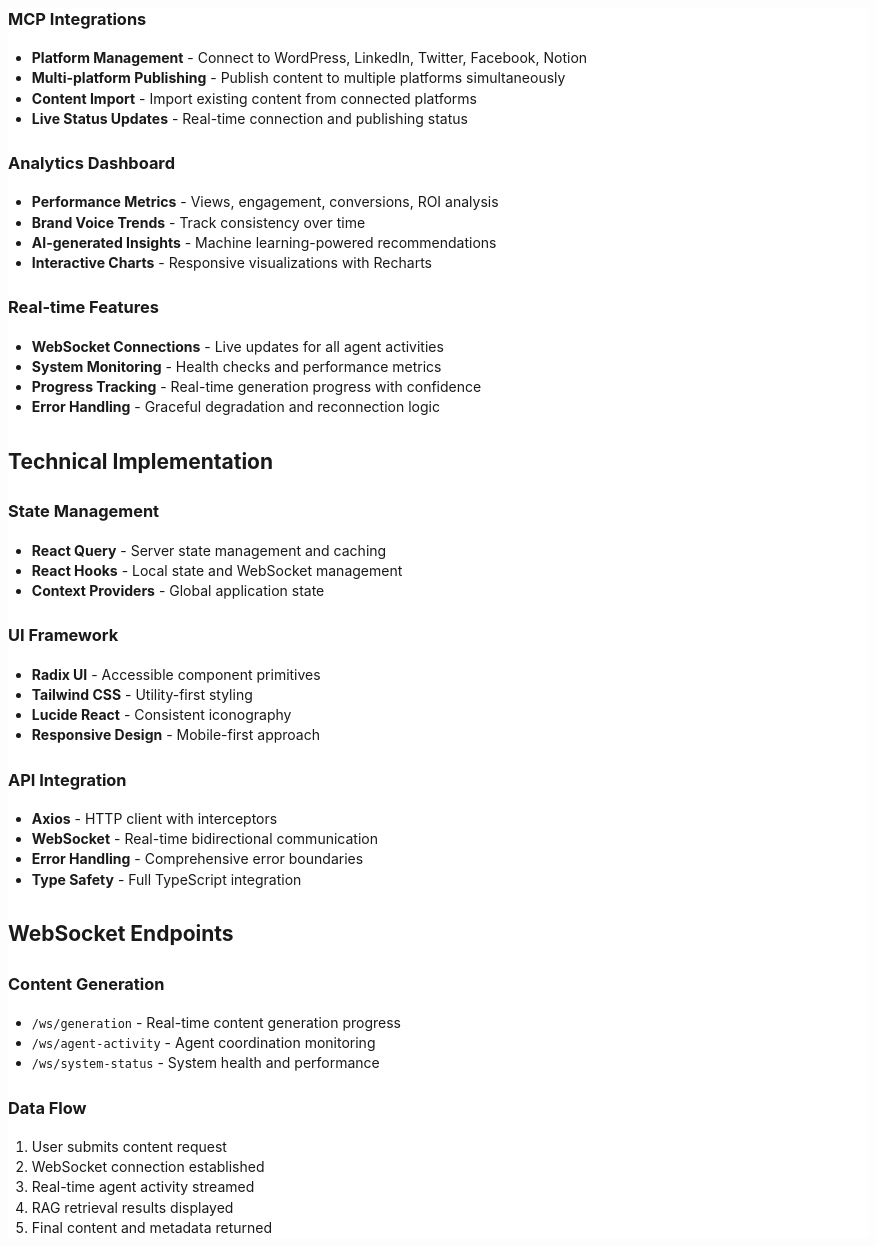 ### MCP Integrations
- **Platform Management** - Connect to WordPress, LinkedIn, Twitter, Facebook, Notion
- **Multi-platform Publishing** - Publish content to multiple platforms simultaneously
- **Content Import** - Import existing content from connected platforms
- **Live Status Updates** - Real-time connection and publishing status

### Analytics Dashboard
- **Performance Metrics** - Views, engagement, conversions, ROI analysis
- **Brand Voice Trends** - Track consistency over time
- **AI-generated Insights** - Machine learning-powered recommendations
- **Interactive Charts** - Responsive visualizations with Recharts

### Real-time Features
- **WebSocket Connections** - Live updates for all agent activities
- **System Monitoring** - Health checks and performance metrics
- **Progress Tracking** - Real-time generation progress with confidence
- **Error Handling** - Graceful degradation and reconnection logic

## Technical Implementation

### State Management
- **React Query** - Server state management and caching
- **React Hooks** - Local state and WebSocket management
- **Context Providers** - Global application state

### UI Framework
- **Radix UI** - Accessible component primitives
- **Tailwind CSS** - Utility-first styling
- **Lucide React** - Consistent iconography
- **Responsive Design** - Mobile-first approach

### API Integration
- **Axios** - HTTP client with interceptors
- **WebSocket** - Real-time bidirectional communication
- **Error Handling** - Comprehensive error boundaries
- **Type Safety** - Full TypeScript integration

## WebSocket Endpoints

### Content Generation
- `/ws/generation` - Real-time content generation progress
- `/ws/agent-activity` - Agent coordination monitoring
- `/ws/system-status` - System health and performance

### Data Flow
1. User submits content request
2. WebSocket connection established
3. Real-time agent activity streamed
4. RAG retrieval results displayed
5. Final content and metadata returned
